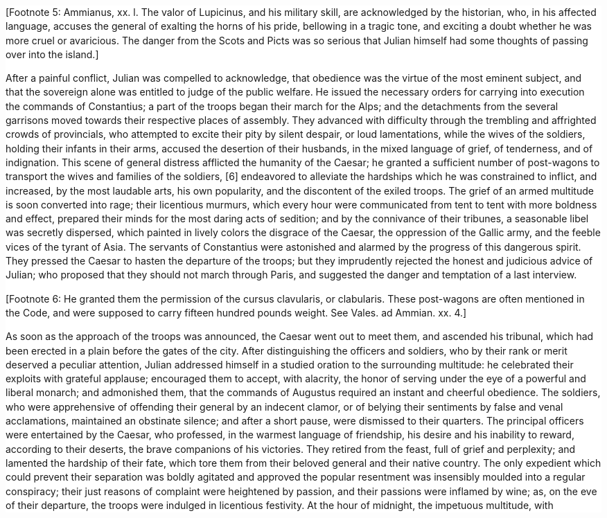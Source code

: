 [Footnote 5: Ammianus, xx. l. The valor of Lupicinus, and his military
skill, are acknowledged by the historian, who, in his affected language,
accuses the general of exalting the horns of his pride, bellowing in
a tragic tone, and exciting a doubt whether he was more cruel or
avaricious. The danger from the Scots and Picts was so serious that
Julian himself had some thoughts of passing over into the island.]

After a painful conflict, Julian was compelled to acknowledge, that
obedience was the virtue of the most eminent subject, and that the
sovereign alone was entitled to judge of the public welfare. He issued
the necessary orders for carrying into execution the commands of
Constantius; a part of the troops began their march for the Alps;
and the detachments from the several garrisons moved towards their
respective places of assembly. They advanced with difficulty through the
trembling and affrighted crowds of provincials, who attempted to excite
their pity by silent despair, or loud lamentations, while the wives of
the soldiers, holding their infants in their arms, accused the desertion
of their husbands, in the mixed language of grief, of tenderness, and
of indignation. This scene of general distress afflicted the humanity of
the Caesar; he granted a sufficient number of post-wagons to transport
the wives and families of the soldiers, [6] endeavored to alleviate the
hardships which he was constrained to inflict, and increased, by the
most laudable arts, his own popularity, and the discontent of the exiled
troops. The grief of an armed multitude is soon converted into rage;
their licentious murmurs, which every hour were communicated from tent
to tent with more boldness and effect, prepared their minds for the
most daring acts of sedition; and by the connivance of their tribunes, a
seasonable libel was secretly dispersed, which painted in lively colors
the disgrace of the Caesar, the oppression of the Gallic army, and the
feeble vices of the tyrant of Asia. The servants of Constantius were
astonished and alarmed by the progress of this dangerous spirit. They
pressed the Caesar to hasten the departure of the troops; but they
imprudently rejected the honest and judicious advice of Julian; who
proposed that they should not march through Paris, and suggested the
danger and temptation of a last interview.

[Footnote 6: He granted them the permission of the cursus clavularis, or
clabularis. These post-wagons are often mentioned in the Code, and were
supposed to carry fifteen hundred pounds weight. See Vales. ad Ammian.
xx. 4.]

As soon as the approach of the troops was announced, the Caesar went
out to meet them, and ascended his tribunal, which had been erected in
a plain before the gates of the city. After distinguishing the officers
and soldiers, who by their rank or merit deserved a peculiar attention,
Julian addressed himself in a studied oration to the surrounding
multitude: he celebrated their exploits with grateful applause;
encouraged them to accept, with alacrity, the honor of serving under
the eye of a powerful and liberal monarch; and admonished them, that
the commands of Augustus required an instant and cheerful obedience.
The soldiers, who were apprehensive of offending their general by an
indecent clamor, or of belying their sentiments by false and venal
acclamations, maintained an obstinate silence; and after a short
pause, were dismissed to their quarters. The principal officers were
entertained by the Caesar, who professed, in the warmest language of
friendship, his desire and his inability to reward, according to their
deserts, the brave companions of his victories. They retired from the
feast, full of grief and perplexity; and lamented the hardship of
their fate, which tore them from their beloved general and their native
country. The only expedient which could prevent their separation was
boldly agitated and approved the popular resentment was insensibly
moulded into a regular conspiracy; their just reasons of complaint were
heightened by passion, and their passions were inflamed by wine; as,
on the eve of their departure, the troops were indulged in licentious
festivity. At the hour of midnight, the impetuous multitude, with